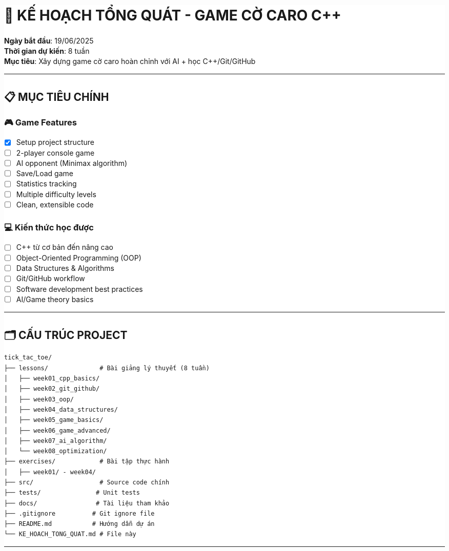 # 🎯 KẾ HOẠCH TỔNG QUÁT - GAME CỜ CARO C++

**Ngày bắt đầu**: 19/06/2025  
**Thời gian dự kiến**: 8 tuần  
**Mục tiêu**: Xây dựng game cờ caro hoàn chỉnh với AI + học C++/Git/GitHub

---

## 📋 MỤC TIÊU CHÍNH

### 🎮 **Game Features**
- [x] Setup project structure
- [ ] 2-player console game
- [ ] AI opponent (Minimax algorithm)
- [ ] Save/Load game
- [ ] Statistics tracking
- [ ] Multiple difficulty levels
- [ ] Clean, extensible code

### 💻 **Kiến thức học được**
- [ ] C++ từ cơ bản đến nâng cao
- [ ] Object-Oriented Programming (OOP)
- [ ] Data Structures & Algorithms
- [ ] Git/GitHub workflow
- [ ] Software development best practices
- [ ] AI/Game theory basics

---

## 🗂️ CẤU TRÚC PROJECT

```
tick_tac_toe/
├── lessons/              # Bài giảng lý thuyết (8 tuần)
│   ├── week01_cpp_basics/
│   ├── week02_git_github/
│   ├── week03_oop/
│   ├── week04_data_structures/
│   ├── week05_game_basics/
│   ├── week06_game_advanced/
│   ├── week07_ai_algorithm/
│   └── week08_optimization/
├── exercises/            # Bài tập thực hành
│   ├── week01/ - week04/
├── src/                  # Source code chính
├── tests/               # Unit tests
├── docs/                # Tài liệu tham khảo
├── .gitignore          # Git ignore file
├── README.md           # Hướng dẫn dự án
└── KE_HOACH_TONG_QUAT.md # File này
```

---